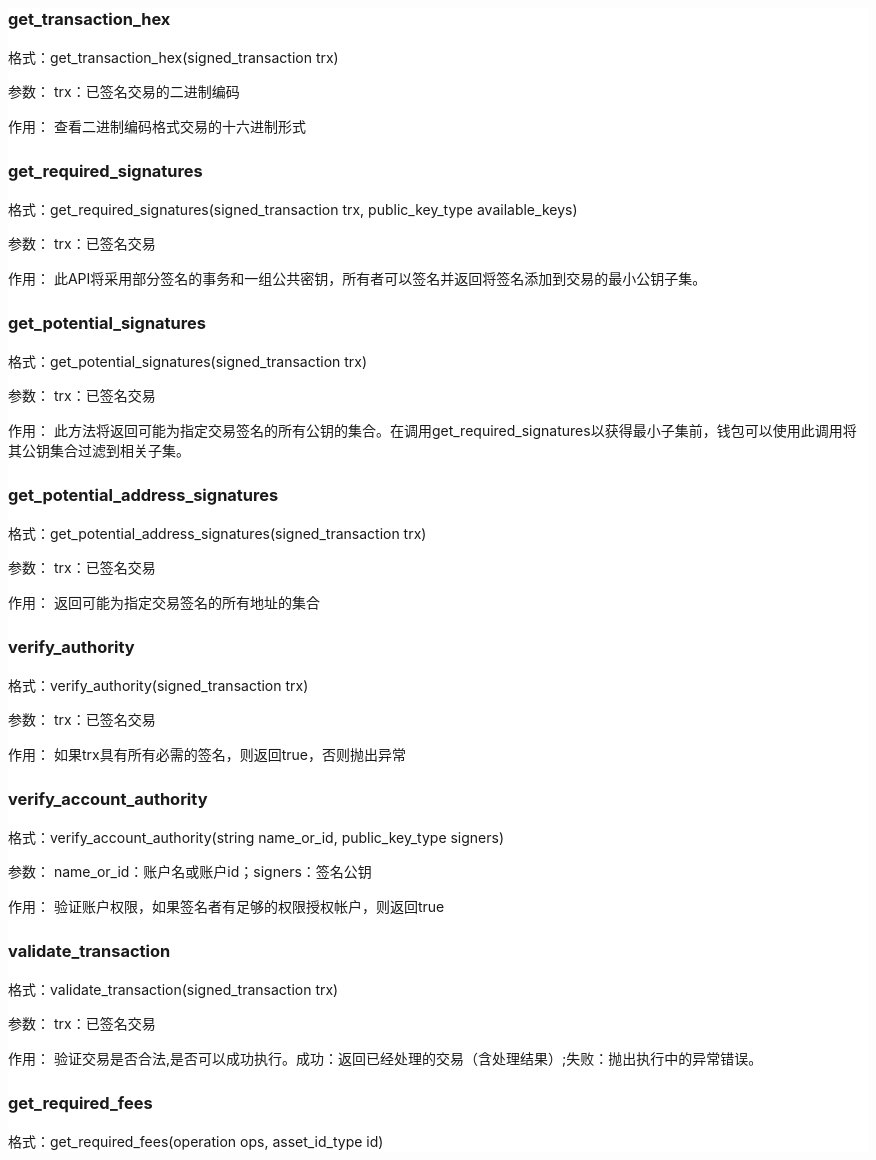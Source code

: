 ### get_transaction_hex

格式：get_transaction_hex(signed_transaction trx) 

参数： trx：已签名交易的二进制编码

作用： 查看二进制编码格式交易的十六进制形式

### get_required_signatures

格式：get_required_signatures(signed_transaction trx, public_key_type available_keys) 

参数： trx：已签名交易

作用： 此API将采用部分签名的事务和一组公共密钥，所有者可以签名并返回将签名添加到交易的最小公钥子集。

### get_potential_signatures

格式：get_potential_signatures(signed_transaction trx) 

参数： trx：已签名交易

作用： 此方法将返回可能为指定交易签名的所有公钥的集合。在调用get_required_signatures以获得最小子集前，钱包可以使用此调用将其公钥集合过滤到相关子集。

### get_potential_address_signatures

格式：get_potential_address_signatures(signed_transaction trx) 

参数： trx：已签名交易

作用： 返回可能为指定交易签名的所有地址的集合

### verify_authority

格式：verify_authority(signed_transaction trx)

参数： trx：已签名交易

作用： 如果trx具有所有必需的签名，则返回true，否则抛出异常

### verify_account_authority

格式：verify_account_authority(string name_or_id, public_key_type signers) 

参数： name_or_id：账户名或账户id；signers：签名公钥

作用： 验证账户权限，如果签名者有足够的权限授权帐户，则返回true

### validate_transaction

格式：validate_transaction(signed_transaction trx)

参数： trx：已签名交易

作用： 验证交易是否合法,是否可以成功执行。成功：返回已经处理的交易（含处理结果）;失败：抛出执行中的异常错误。

### get_required_fees

格式：get_required_fees(operation ops, asset_id_type id)
